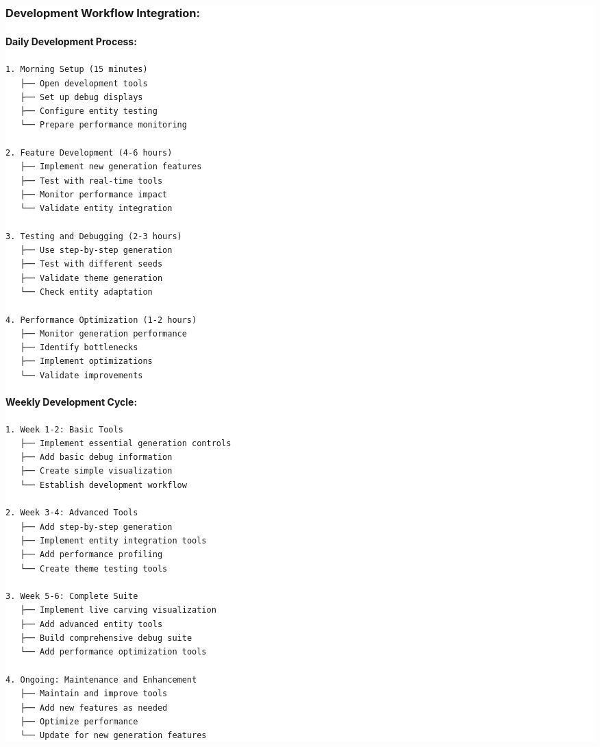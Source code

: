 ### **Development Workflow Integration:**

#### **Daily Development Process:**
```
1. Morning Setup (15 minutes)
   ├── Open development tools
   ├── Set up debug displays
   ├── Configure entity testing
   └── Prepare performance monitoring

2. Feature Development (4-6 hours)
   ├── Implement new generation features
   ├── Test with real-time tools
   ├── Monitor performance impact
   └── Validate entity integration

3. Testing and Debugging (2-3 hours)
   ├── Use step-by-step generation
   ├── Test with different seeds
   ├── Validate theme generation
   └── Check entity adaptation

4. Performance Optimization (1-2 hours)
   ├── Monitor generation performance
   ├── Identify bottlenecks
   ├── Implement optimizations
   └── Validate improvements
```

#### **Weekly Development Cycle:**
```
1. Week 1-2: Basic Tools
   ├── Implement essential generation controls
   ├── Add basic debug information
   ├── Create simple visualization
   └── Establish development workflow

2. Week 3-4: Advanced Tools
   ├── Add step-by-step generation
   ├── Implement entity integration tools
   ├── Add performance profiling
   └── Create theme testing tools

3. Week 5-6: Complete Suite
   ├── Implement live carving visualization
   ├── Add advanced entity tools
   ├── Build comprehensive debug suite
   └── Add performance optimization tools

4. Ongoing: Maintenance and Enhancement
   ├── Maintain and improve tools
   ├── Add new features as needed
   ├── Optimize performance
   └── Update for new generation features
```
